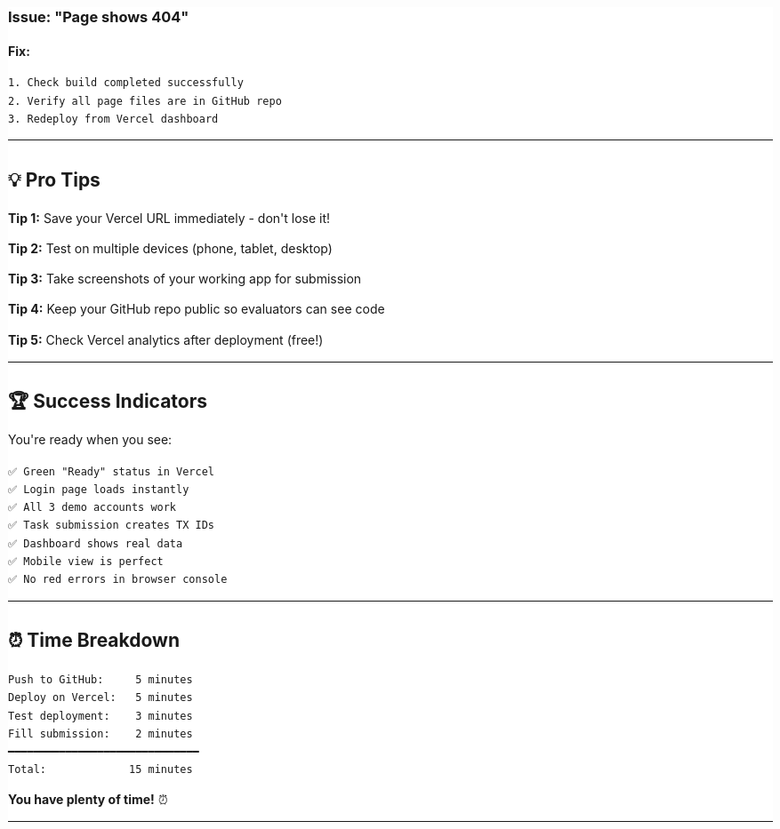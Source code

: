 ### Issue: "Page shows 404"

**Fix:**
```
1. Check build completed successfully
2. Verify all page files are in GitHub repo
3. Redeploy from Vercel dashboard
```

---

## 💡 Pro Tips

**Tip 1:** Save your Vercel URL immediately - don't lose it!

**Tip 2:** Test on multiple devices (phone, tablet, desktop)

**Tip 3:** Take screenshots of your working app for submission

**Tip 4:** Keep your GitHub repo public so evaluators can see code

**Tip 5:** Check Vercel analytics after deployment (free!)

---

## 🏆 Success Indicators

You're ready when you see:

```
✅ Green "Ready" status in Vercel
✅ Login page loads instantly
✅ All 3 demo accounts work
✅ Task submission creates TX IDs
✅ Dashboard shows real data
✅ Mobile view is perfect
✅ No red errors in browser console
```

---

## ⏰ Time Breakdown

```
Push to GitHub:     5 minutes
Deploy on Vercel:   5 minutes
Test deployment:    3 minutes
Fill submission:    2 minutes
━━━━━━━━━━━━━━━━━━━━━━━━━━━━━━
Total:             15 minutes
```

**You have plenty of time!** ⏰

---
